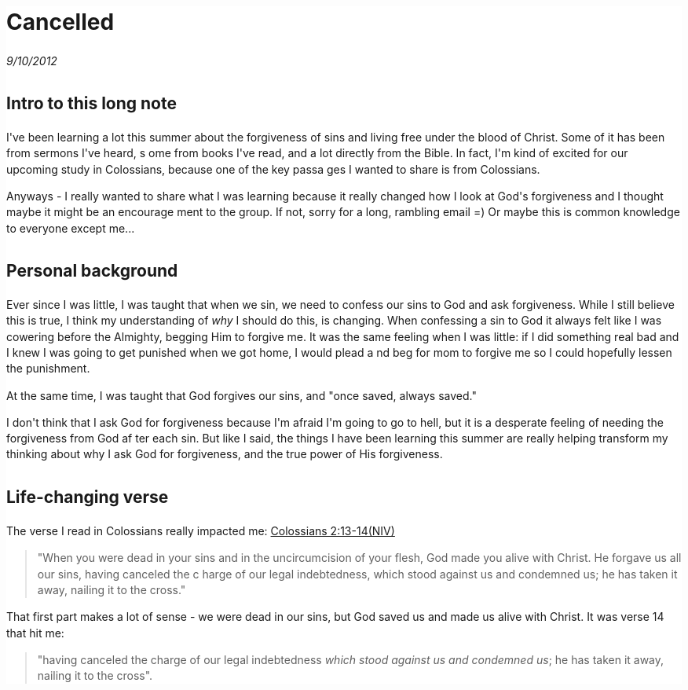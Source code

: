 # Cancelled
*9/10/2012*
## Intro to this long note

I've been learning a lot this summer about the forgiveness of sins and living free under the blood of Christ.  Some of it has been from sermons I've heard, s
ome from books I've read, and a lot directly from the Bible.  In fact, I'm kind of excited for our upcoming study in Colossians, because one of the key passa
ges I wanted to share is from Colossians.



Anyways - I really wanted to share what I was learning because it really changed how I look at God's forgiveness and I thought maybe it might be an encourage
ment to the group.  If not, sorry for a long, rambling email =) Or maybe this is common knowledge to everyone except me...



## Personal background

Ever since I was little, I was taught that when we sin, we need to confess our sins to God and ask forgiveness.  While I still believe this is true, I think
my understanding of *why* I should do this, is changing.  When confessing a sin to God it always felt like I was cowering before the Almighty, begging Him to
 forgive me.  It was the same feeling when I was little: if I did something real bad and I knew I was going to get punished when we got home, I would plead a
nd beg for mom to forgive me so I could hopefully lessen the punishment.


At the same time, I was taught that God forgives our sins, and "once saved, always saved."

I don't think that I ask God for forgiveness because I'm afraid I'm going to go to hell, but it is a desperate feeling of needing the forgiveness from God af
ter each sin.  But like I said, the things I have been learning this summer are really helping transform my thinking about why I ask God for forgiveness, and
 the true power of His forgiveness.



## Life-changing verse

The verse I read in Colossians really impacted me: [Colossians 2:13-14(NIV)](https://www.biblegateway.com/passage/?search=Colossians+2%3A13-14&version=NIV)
> "When you were dead in your sins and in the uncircumcision of your flesh, God made you alive with Christ. He forgave us all our sins, having canceled the c
harge of our legal indebtedness, which stood against us and condemned us; he has taken it away, nailing it to the cross."



That first part makes a lot of sense - we were dead in our sins, but God saved us and made us alive with Christ.  It was verse 14 that hit me:
> "having canceled the charge of our legal indebtedness *which stood against us and condemned us*; he has taken it away, nailing it to the cross".
